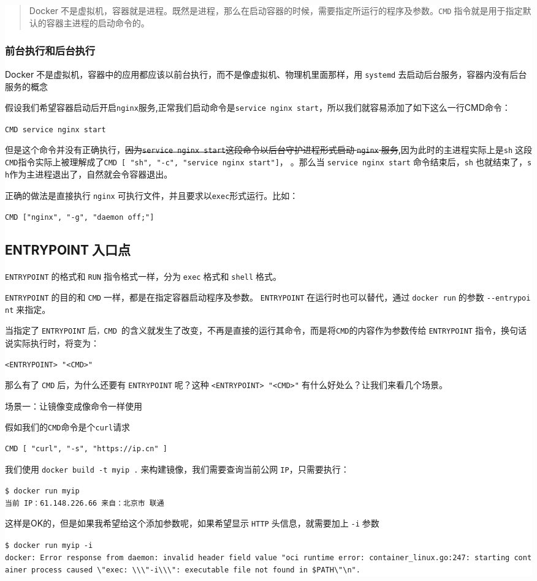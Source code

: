> Docker 不是虚拟机，容器就是进程。既然是进程，那么在启动容器的时候，需要指定所运行的程序及参数。`CMD` 指令就是用于指定默认的容器主进程的启动命令的。

### 前台执行和后台执行

Docker 不是虚拟机，容器中的应用都应该以前台执行，而不是像虚拟机、物理机里面那样，用 `systemd` 去启动后台服务，容器内没有后台服务的概念

假设我们希望容器启动后开启`nginx`服务,正常我们启动命令是`service nginx start`，所以我们就容易添加了如下这么一行CMD命令：

```
CMD service nginx start
```

但是这个命令并没有正确执行，~~因为`service nginx start`这段命令以后台守护进程形式启动 `nginx` 服务~~,因为此时的主进程实际上是`sh`
这段`CMD`指令实际上被理解成了`CMD [ "sh", "-c", "service nginx start"]`，
。那么当 `service nginx start` 命令结束后，`sh` 也就结束了，`sh`作为主进程退出了，自然就会令容器退出。

正确的做法是直接执行 `nginx` 可执行文件，并且要求以`exec`形式运行。比如：

```
CMD ["nginx", "-g", "daemon off;"]
```

## ENTRYPOINT 入口点

`ENTRYPOINT` 的格式和 `RUN` 指令格式一样，分为 `exec` 格式和 `shell` 格式。

`ENTRYPOINT` 的目的和 `CMD` 一样，都是在指定容器启动程序及参数。
`ENTRYPOINT` 在运行时也可以替代，通过 `docker run` 的参数 `--entrypoint` 来指定。

当指定了 `ENTRYPOINT` 后`，CMD `的含义就发生了改变，不再是直接的运行其命令，而是将` CMD `的内容作为参数传给 `ENTRYPOINT` 指令，换句话说实际执行时，将变为：

```
<ENTRYPOINT> "<CMD>"
```

那么有了 `CMD` 后，为什么还要有 `ENTRYPOINT` 呢？这种 `<ENTRYPOINT> "<CMD>"` 有什么好处么？让我们来看几个场景。

场景一：让镜像变成像命令一样使用

假如我们的`CMD`命令是个`curl`请求

```
CMD [ "curl", "-s", "https://ip.cn" ]
```

我们使用 `docker build -t myip .` 来构建镜像，我们需要查询当前公网 `IP`，只需要执行：

```
$ docker run myip
当前 IP：61.148.226.66 来自：北京市 联通
```

这样是OK的，但是如果我希望给这个添加参数呢，如果希望显示 `HTTP` 头信息，就需要加上 `-i` 参数

```
$ docker run myip -i
docker: Error response from daemon: invalid header field value "oci runtime error: container_linux.go:247: starting container process caused \"exec: \\\"-i\\\": executable file not found in $PATH\"\n".
```
